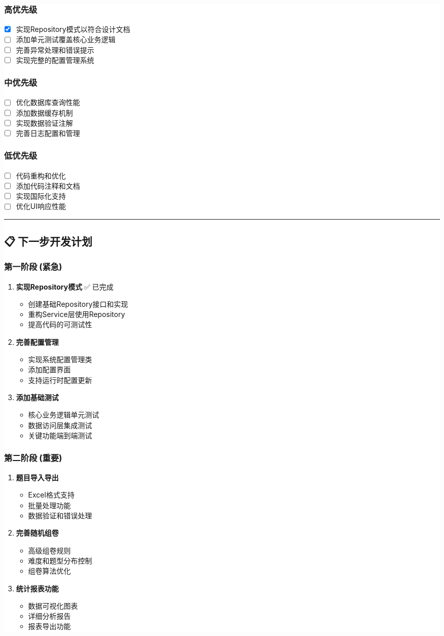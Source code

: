 ### 高优先级
- [x] 实现Repository模式以符合设计文档
- [ ] 添加单元测试覆盖核心业务逻辑
- [ ] 完善异常处理和错误提示
- [ ] 实现完整的配置管理系统

### 中优先级
- [ ] 优化数据库查询性能
- [ ] 添加数据缓存机制
- [ ] 实现数据验证注解
- [ ] 完善日志配置和管理

### 低优先级
- [ ] 代码重构和优化
- [ ] 添加代码注释和文档
- [ ] 实现国际化支持
- [ ] 优化UI响应性能

---

## 📋 下一步开发计划

### 第一阶段 (紧急)
1. **实现Repository模式** ✅ 已完成
   - 创建基础Repository接口和实现
   - 重构Service层使用Repository
   - 提高代码的可测试性

2. **完善配置管理**
   - 实现系统配置管理类
   - 添加配置界面
   - 支持运行时配置更新

3. **添加基础测试**
   - 核心业务逻辑单元测试
   - 数据访问层集成测试
   - 关键功能端到端测试

### 第二阶段 (重要)
1. **题目导入导出**
   - Excel格式支持
   - 批量处理功能
   - 数据验证和错误处理

2. **完善随机组卷**
   - 高级组卷规则
   - 难度和题型分布控制
   - 组卷算法优化

3. **统计报表功能**
   - 数据可视化图表
   - 详细分析报告
   - 报表导出功能
